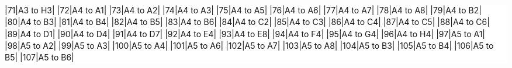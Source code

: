 |71|A3 to H3|
|72|A4 to A1|
|73|A4 to A2|
|74|A4 to A3|
|75|A4 to A5|
|76|A4 to A6|
|77|A4 to A7|
|78|A4 to A8|
|79|A4 to B2|
|80|A4 to B3|
|81|A4 to B4|
|82|A4 to B5|
|83|A4 to B6|
|84|A4 to C2|
|85|A4 to C3|
|86|A4 to C4|
|87|A4 to C5|
|88|A4 to C6|
|89|A4 to D1|
|90|A4 to D4|
|91|A4 to D7|
|92|A4 to E4|
|93|A4 to E8|
|94|A4 to F4|
|95|A4 to G4|
|96|A4 to H4|
|97|A5 to A1|
|98|A5 to A2|
|99|A5 to A3|
|100|A5 to A4|
|101|A5 to A6|
|102|A5 to A7|
|103|A5 to A8|
|104|A5 to B3|
|105|A5 to B4|
|106|A5 to B5|
|107|A5 to B6|